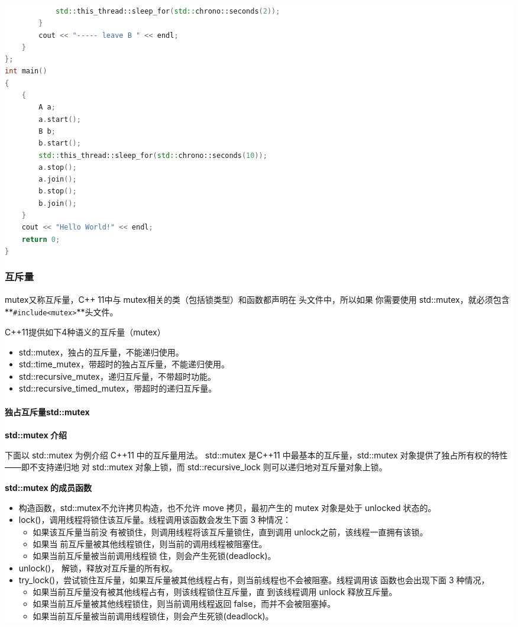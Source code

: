 ```cpp
            std::this_thread::sleep_for(std::chrono::seconds(2));
        }
        cout << "----- leave B " << endl;
    }
};
int main()
{
    {
        A a;
        a.start();
        B b;
        b.start();
        std::this_thread::sleep_for(std::chrono::seconds(10));
        a.stop();
        a.join();
        b.stop();
        b.join();
    }
    cout << "Hello World!" << endl;
    return 0;
}

```

### 互斥量

mutex又称互斥量，C++ 11中与 mutex相关的类（包括锁类型）和函数都声明在 头文件中，所以如果 你需要使用 std::mutex，就必须包含\*\*`#include<mutex>`\*\*头文件。

C++11提供如下4种语义的互斥量（mutex）

* std::mutex，独占的互斥量，不能递归使用。
* std::time\_mutex，带超时的独占互斥量，不能递归使用。
* std::recursive\_mutex，递归互斥量，不带超时功能。
* std::recursive\_timed\_mutex，带超时的递归互斥量。

#### 独占互斥量std::mutex

**std::mutex 介绍**

下面以 std::mutex 为例介绍 C++11 中的互斥量用法。 std::mutex 是C++11 中最基本的互斥量，std::mutex 对象提供了独占所有权的特性——即不支持递归地 对 std::mutex 对象上锁，而 std::recursive\_lock 则可以递归地对互斥量对象上锁。

**std::mutex 的成员函数**

* 构造函数，std::mutex不允许拷贝构造，也不允许 move 拷贝，最初产生的 mutex 对象是处于 unlocked 状态的。
* lock()，调用线程将锁住该互斥量。线程调用该函数会发生下面 3 种情况：
  * 如果该互斥量当前没 有被锁住，则调用线程将该互斥量锁住，直到调用 unlock之前，该线程一直拥有该锁。
  * 如果当 前互斥量被其他线程锁住，则当前的调用线程被阻塞住。
  * 如果当前互斥量被当前调用线程锁 住，则会产生死锁(deadlock)。
* unlock()， 解锁，释放对互斥量的所有权。
* try\_lock()，尝试锁住互斥量，如果互斥量被其他线程占有，则当前线程也不会被阻塞。线程调用该 函数也会出现下面 3 种情况，
  * 如果当前互斥量没有被其他线程占有，则该线程锁住互斥量，直 到该线程调用 unlock 释放互斥量。
  * 如果当前互斥量被其他线程锁住，则当前调用线程返回 false，而并不会被阻塞掉。
  * 如果当前互斥量被当前调用线程锁住，则会产生死锁(deadlock)。
